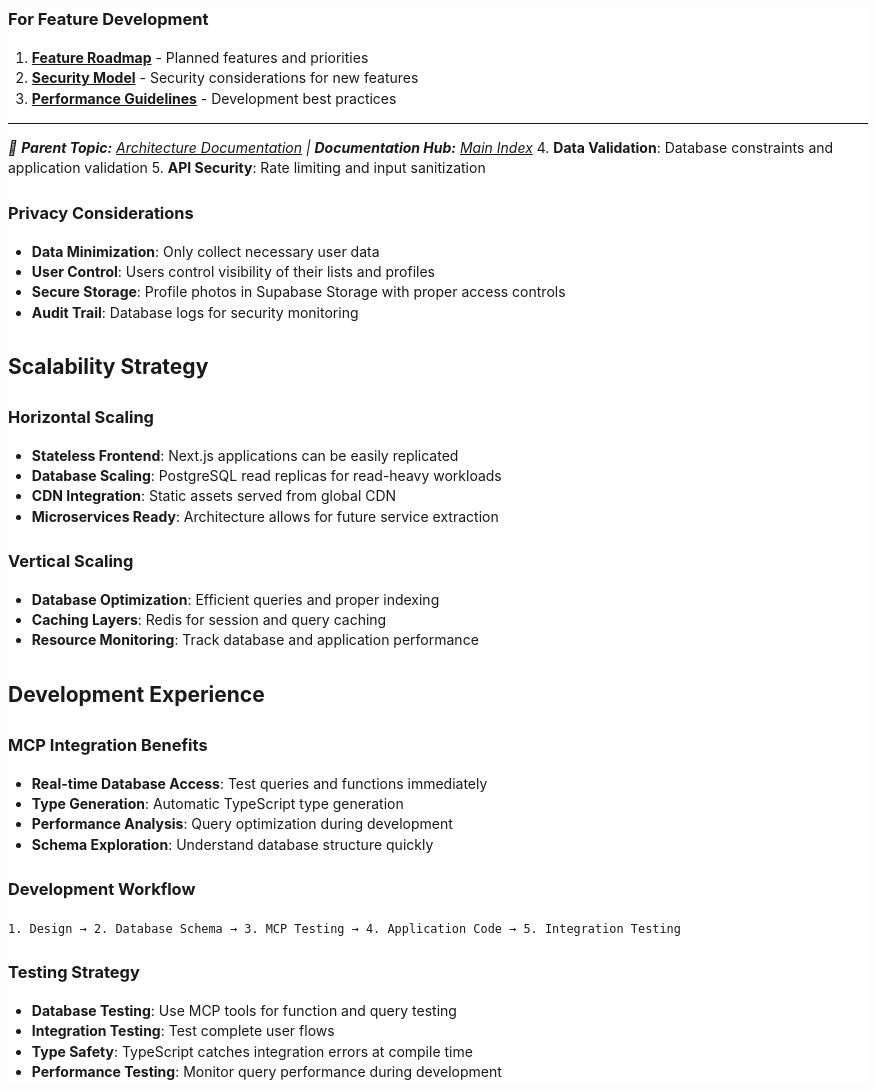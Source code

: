 ### **For Feature Development**
1. **[Feature Roadmap](../roadmap/features.md)** - Planned features and priorities
2. **[Security Model](../security/README.md)** - Security considerations for new features
3. **[Performance Guidelines](../performance/utilities.md)** - Development best practices

---

*📍 **Parent Topic:** [Architecture Documentation](./README.md) | **Documentation Hub:** [Main Index](../README.md)*
4. **Data Validation**: Database constraints and application validation
5. **API Security**: Rate limiting and input sanitization

### Privacy Considerations
- **Data Minimization**: Only collect necessary user data
- **User Control**: Users control visibility of their lists and profiles
- **Secure Storage**: Profile photos in Supabase Storage with proper access controls
- **Audit Trail**: Database logs for security monitoring

## Scalability Strategy

### Horizontal Scaling
- **Stateless Frontend**: Next.js applications can be easily replicated
- **Database Scaling**: PostgreSQL read replicas for read-heavy workloads
- **CDN Integration**: Static assets served from global CDN
- **Microservices Ready**: Architecture allows for future service extraction

### Vertical Scaling
- **Database Optimization**: Efficient queries and proper indexing
- **Caching Layers**: Redis for session and query caching
- **Resource Monitoring**: Track database and application performance

## Development Experience

### MCP Integration Benefits
- **Real-time Database Access**: Test queries and functions immediately
- **Type Generation**: Automatic TypeScript type generation
- **Performance Analysis**: Query optimization during development
- **Schema Exploration**: Understand database structure quickly

### Development Workflow
```
1. Design → 2. Database Schema → 3. MCP Testing → 4. Application Code → 5. Integration Testing
```

### Testing Strategy
- **Database Testing**: Use MCP tools for function and query testing
- **Integration Testing**: Test complete user flows
- **Type Safety**: TypeScript catches integration errors at compile time
- **Performance Testing**: Monitor query performance during development
